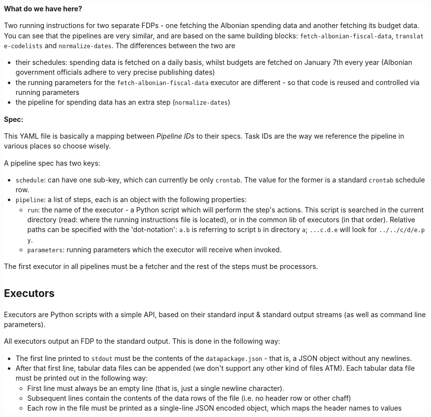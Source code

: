 **What do we have here?**

Two running instructions for two separate FDPs - one fetching the Albonian spending data and another fetching its budget 
 data. You can see that the pipelines are very similar, and are based on the same building blocks: 
 `fetch-albonian-fiscal-data`, `translate-codelists` and `normalize-dates`. The differences between the two are 
 - their schedules: spending data is fetched on a daily basis, whilst budgets are fetched on January 7th every year 
        (Albonian government officials adhere to very precise publishing dates)
 - the running parameters for the `fetch-albonian-fiscal-data` executor are different - 
 so that code is reused and controlled via running parameters
 - the pipeline for spending data has an extra step (`normalize-dates`)
 
**Spec:**

This YAML file is basically a mapping between *Pipeline IDs* to their specs. Task IDs are the way we reference the
pipeline in various places so choose wisely.

A pipeline spec has two keys:
 - `schedule`: can have one sub-key, which can currently be only `crontab`. The value for the former is a standard
    `crontab` schedule row.
 - `pipeline`: a list of steps, each is an object with the following properties:
    - `run`: the name of the executor - a Python script which will perform the step's actions.
        This script is searched in the current directory (read: where the running instructions file is located), or 
        in the common lib of executors (in that order).
        Relative paths can be specified with the 'dot-notation': `a.b` is referring to script `b` in directory `a`; 
        `...c.d.e` will look for `../../c/d/e.py`. 
    - `parameters`: running parameters which the executor will receive when invoked.
     
The first executor in all pipelines must be a fetcher and the rest of the steps must be processors.
 
## Executors

Executors are Python scripts with a simple API, based on their standard input & standard output streams (as well as
  command line parameters).

All executors output an FDP to the standard output. This is done in the following way:
 - The first line printed to `stdout` must be the contents of the `datapackage.json` - that is, a JSON object without
  any newlines.
 - After that first line, tabular data files can be appended (we don't support any other kind of files ATM).
   Each tabular data file must be printed out in the following way:
     - First line must always be an empty line (that is, just a single newline character).
     - Subsequent lines contain the contents of the data rows of the file (i.e. no header row or other chaff)
     - Each row in the file must be printed as a single-line JSON encoded object, which maps the header names to values
     
